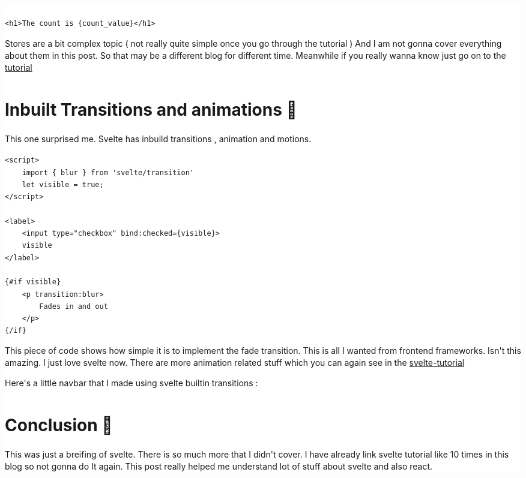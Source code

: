 ```svelte

<h1>The count is {count_value}</h1>
```

Stores are a bit complex topic ( not really quite simple once you go through the tutorial )
And I am not gonna cover everything about them in this post. So that may be a different blog 
for different time. Meanwhile if you really wanna know just go on to the [tutorial](https://svelte.dev/tutorial/writable-stores)

# Inbuilt Transitions and animations 🐳
This one surprised me. Svelte has inbuild transitions , animation and motions. 

```svelte
<script>
	import { blur } from 'svelte/transition'
	let visible = true;
</script>

<label>
	<input type="checkbox" bind:checked={visible}>
	visible
</label>

{#if visible}
	<p transition:blur>
		Fades in and out
	</p>
{/if}
```
This piece of code shows how simple it is to implement the fade transition.  This is all I wanted from frontend frameworks. 
Isn't this amazing. I just love svelte now. There are more animation related stuff which you can
again see in the [svelte-tutorial](https://svelte.dev/tutorial/transition-events)

Here's a little navbar that I made using svelte builtin transitions :

<iframe src="https://codesandbox.io/embed/ecstatic-violet-t4rp3?autoresize=1&fontsize=14&hidenavigation=1&theme=dark&view=preview"
     style="width:100%; height:500px; border:0; border-radius: 4px; overflow:hidden;"
     title="simple-navbar-with-svelte"
     allow="accelerometer; ambient-light-sensor; camera; encrypted-media; geolocation; gyroscope; hid; microphone; midi; payment; usb; vr; xr-spatial-tracking"
     sandbox="allow-forms allow-modals allow-popups allow-presentation allow-same-origin allow-scripts"
   ></iframe>

# Conclusion 💫

This was just a breifing of svelte. There is so much more that I didn't cover. I have already link svelte tutorial like 10 times in this blog 
so not gonna do It again. This post really helped me understand lot of stuff about svelte and also react.
